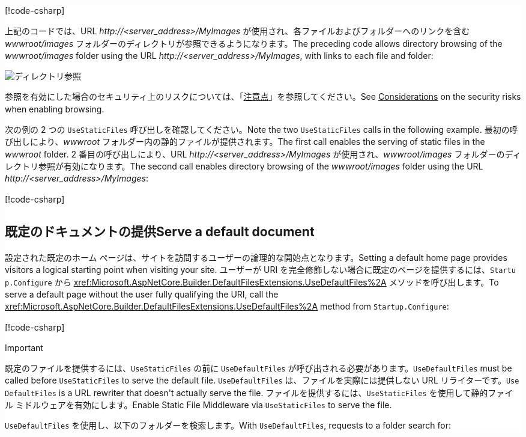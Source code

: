 [!code-csharp[](static-files/samples/1.x/StaticFilesSample/StartupBrowse.cs?name=snippet_ConfigureServicesMethod&highlight=3)]

<span data-ttu-id="0f7e5-287">上記のコードでは、URL *http://\<server_address>/MyImages* が使用され、各ファイルおよびフォルダーへのリンクを含む *wwwroot/images* フォルダーのディレクトリが参照できるようになります。</span><span class="sxs-lookup"><span data-stu-id="0f7e5-287">The preceding code allows directory browsing of the *wwwroot/images* folder using the URL *http://\<server_address>/MyImages*, with links to each file and folder:</span></span>

![ディレクトリ参照](static-files/_static/dir-browse.png)

<span data-ttu-id="0f7e5-289">参照を有効にした場合のセキュリティ上のリスクについては、「[注意点](#considerations)」を参照してください。</span><span class="sxs-lookup"><span data-stu-id="0f7e5-289">See [Considerations](#considerations) on the security risks when enabling browsing.</span></span>

<span data-ttu-id="0f7e5-290">次の例の 2 つの `UseStaticFiles` 呼び出しを確認してください。</span><span class="sxs-lookup"><span data-stu-id="0f7e5-290">Note the two `UseStaticFiles` calls in the following example.</span></span> <span data-ttu-id="0f7e5-291">最初の呼び出しにより、*wwwroot* フォルダー内の静的ファイルが提供されます。</span><span class="sxs-lookup"><span data-stu-id="0f7e5-291">The first call enables the serving of static files in the *wwwroot* folder.</span></span> <span data-ttu-id="0f7e5-292">2 番目の呼び出しにより、URL *http://\<server_address>/MyImages* が使用され、*wwwroot/images* フォルダーのディレクトリ参照が有効になります。</span><span class="sxs-lookup"><span data-stu-id="0f7e5-292">The second call enables directory browsing of the *wwwroot/images* folder using the URL *http://\<server_address>/MyImages*:</span></span>

[!code-csharp[](static-files/samples/1.x/StaticFilesSample/StartupBrowse.cs?name=snippet_ConfigureMethod&highlight=3,5)]

## <a name="serve-a-default-document"></a><span data-ttu-id="0f7e5-293">既定のドキュメントの提供</span><span class="sxs-lookup"><span data-stu-id="0f7e5-293">Serve a default document</span></span>

<span data-ttu-id="0f7e5-294">設定された既定のホーム ページは、サイトを訪問するユーザーの論理的な開始点となります。</span><span class="sxs-lookup"><span data-stu-id="0f7e5-294">Setting a default home page provides visitors a logical starting point when visiting your site.</span></span> <span data-ttu-id="0f7e5-295">ユーザーが URI を完全修飾しない場合に既定のページを提供するには、`Startup.Configure` から <xref:Microsoft.AspNetCore.Builder.DefaultFilesExtensions.UseDefaultFiles%2A> メソッドを呼び出します。</span><span class="sxs-lookup"><span data-stu-id="0f7e5-295">To serve a default page without the user fully qualifying the URI, call the <xref:Microsoft.AspNetCore.Builder.DefaultFilesExtensions.UseDefaultFiles%2A> method from `Startup.Configure`:</span></span>

[!code-csharp[](static-files/samples/1.x/StaticFilesSample/StartupEmpty.cs?name=snippet_ConfigureMethod&highlight=3)]

> [!IMPORTANT]
> <span data-ttu-id="0f7e5-296">既定のファイルを提供するには、`UseStaticFiles` の前に `UseDefaultFiles` が呼び出される必要があります。</span><span class="sxs-lookup"><span data-stu-id="0f7e5-296">`UseDefaultFiles` must be called before `UseStaticFiles` to serve the default file.</span></span> <span data-ttu-id="0f7e5-297">`UseDefaultFiles` は、ファイルを実際には提供しない URL リライターです。</span><span class="sxs-lookup"><span data-stu-id="0f7e5-297">`UseDefaultFiles` is a URL rewriter that doesn't actually serve the file.</span></span> <span data-ttu-id="0f7e5-298">ファイルを提供するには、`UseStaticFiles` を使用して静的ファイル ミドルウェアを有効にします。</span><span class="sxs-lookup"><span data-stu-id="0f7e5-298">Enable Static File Middleware via `UseStaticFiles` to serve the file.</span></span>

<span data-ttu-id="0f7e5-299">`UseDefaultFiles` を使用し、以下のフォルダーを検索します。</span><span class="sxs-lookup"><span data-stu-id="0f7e5-299">With `UseDefaultFiles`, requests to a folder search for:</span></span>
